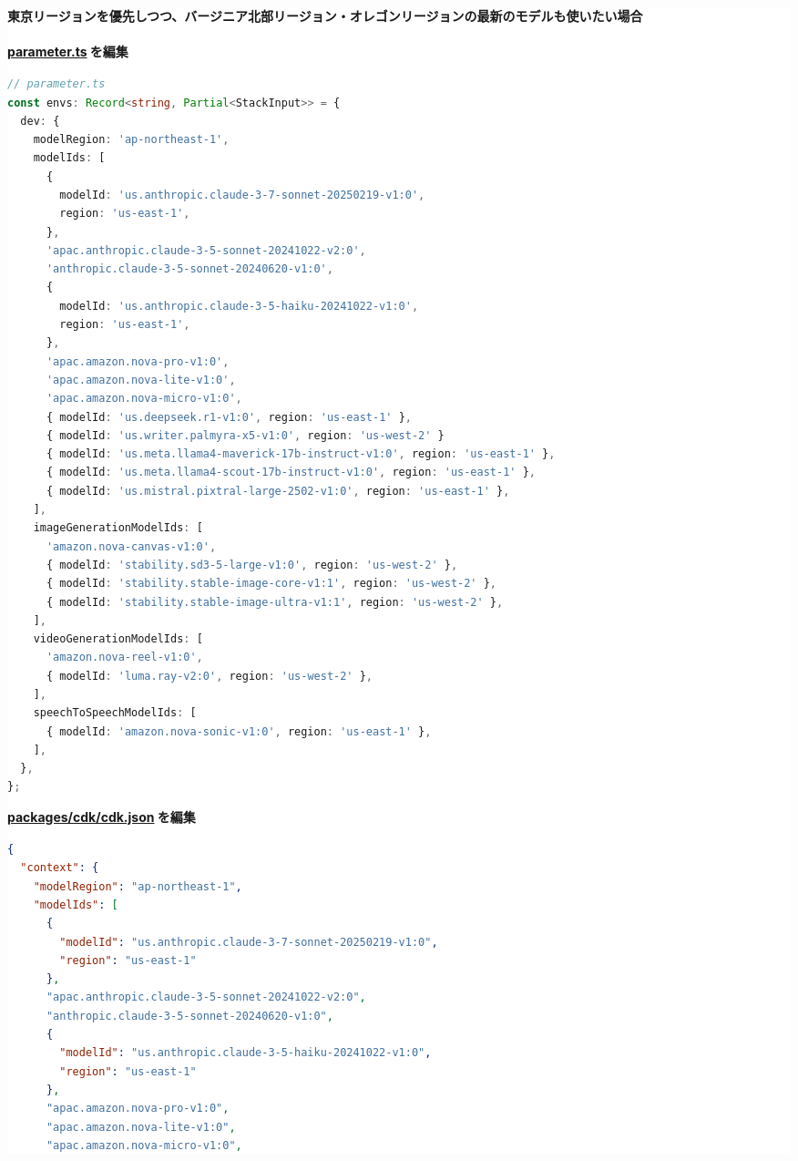 #### 東京リージョンを優先しつつ、バージニア北部リージョン・オレゴンリージョンの最新のモデルも使いたい場合

**[parameter.ts](/packages/cdk/parameter.ts) を編集**

```typescript
// parameter.ts
const envs: Record<string, Partial<StackInput>> = {
  dev: {
    modelRegion: 'ap-northeast-1',
    modelIds: [
      {
        modelId: 'us.anthropic.claude-3-7-sonnet-20250219-v1:0',
        region: 'us-east-1',
      },
      'apac.anthropic.claude-3-5-sonnet-20241022-v2:0',
      'anthropic.claude-3-5-sonnet-20240620-v1:0',
      {
        modelId: 'us.anthropic.claude-3-5-haiku-20241022-v1:0',
        region: 'us-east-1',
      },
      'apac.amazon.nova-pro-v1:0',
      'apac.amazon.nova-lite-v1:0',
      'apac.amazon.nova-micro-v1:0',
      { modelId: 'us.deepseek.r1-v1:0', region: 'us-east-1' },
      { modelId: 'us.writer.palmyra-x5-v1:0', region: 'us-west-2' }
      { modelId: 'us.meta.llama4-maverick-17b-instruct-v1:0', region: 'us-east-1' },
      { modelId: 'us.meta.llama4-scout-17b-instruct-v1:0', region: 'us-east-1' },
      { modelId: 'us.mistral.pixtral-large-2502-v1:0', region: 'us-east-1' },
    ],
    imageGenerationModelIds: [
      'amazon.nova-canvas-v1:0',
      { modelId: 'stability.sd3-5-large-v1:0', region: 'us-west-2' },
      { modelId: 'stability.stable-image-core-v1:1', region: 'us-west-2' },
      { modelId: 'stability.stable-image-ultra-v1:1', region: 'us-west-2' },
    ],
    videoGenerationModelIds: [
      'amazon.nova-reel-v1:0',
      { modelId: 'luma.ray-v2:0', region: 'us-west-2' },
    ],
    speechToSpeechModelIds: [
      { modelId: 'amazon.nova-sonic-v1:0', region: 'us-east-1' },
    ],
  },
};
```

**[packages/cdk/cdk.json](/packages/cdk/cdk.json) を編集**

```json
{
  "context": {
    "modelRegion": "ap-northeast-1",
    "modelIds": [
      {
        "modelId": "us.anthropic.claude-3-7-sonnet-20250219-v1:0",
        "region": "us-east-1"
      },
      "apac.anthropic.claude-3-5-sonnet-20241022-v2:0",
      "anthropic.claude-3-5-sonnet-20240620-v1:0",
      {
        "modelId": "us.anthropic.claude-3-5-haiku-20241022-v1:0",
        "region": "us-east-1"
      },
      "apac.amazon.nova-pro-v1:0",
      "apac.amazon.nova-lite-v1:0",
      "apac.amazon.nova-micro-v1:0",
```